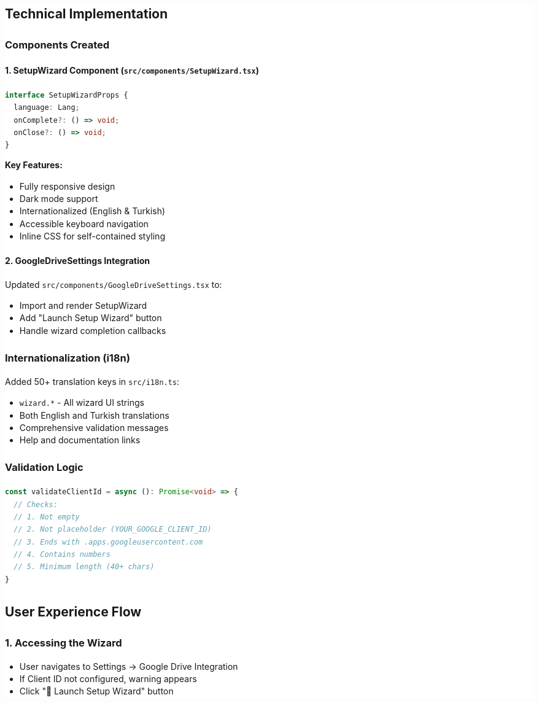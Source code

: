 ## Technical Implementation

### Components Created

#### 1. SetupWizard Component (`src/components/SetupWizard.tsx`)
```typescript
interface SetupWizardProps {
  language: Lang;
  onComplete?: () => void;
  onClose?: () => void;
}
```

**Key Features:**
- Fully responsive design
- Dark mode support
- Internationalized (English & Turkish)
- Accessible keyboard navigation
- Inline CSS for self-contained styling

#### 2. GoogleDriveSettings Integration
Updated `src/components/GoogleDriveSettings.tsx` to:
- Import and render SetupWizard
- Add "Launch Setup Wizard" button
- Handle wizard completion callbacks

### Internationalization (i18n)

Added 50+ translation keys in `src/i18n.ts`:
- `wizard.*` - All wizard UI strings
- Both English and Turkish translations
- Comprehensive validation messages
- Help and documentation links

### Validation Logic

```typescript
const validateClientId = async (): Promise<void> => {
  // Checks:
  // 1. Not empty
  // 2. Not placeholder (YOUR_GOOGLE_CLIENT_ID)
  // 3. Ends with .apps.googleusercontent.com
  // 4. Contains numbers
  // 5. Minimum length (40+ chars)
}
```

## User Experience Flow

### 1. Accessing the Wizard
- User navigates to Settings → Google Drive Integration
- If Client ID not configured, warning appears
- Click "🚀 Launch Setup Wizard" button
